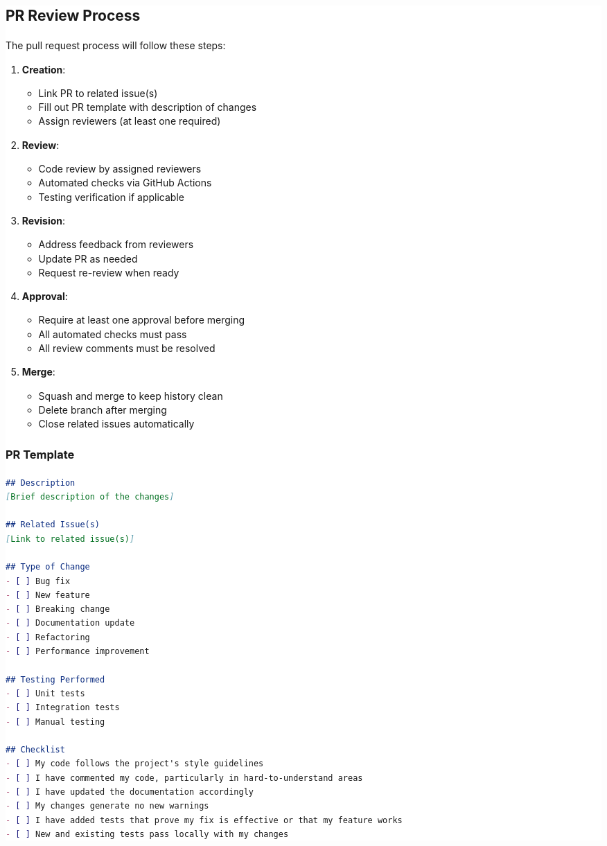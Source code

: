 ## PR Review Process

The pull request process will follow these steps:

1. **Creation**:
   - Link PR to related issue(s)
   - Fill out PR template with description of changes
   - Assign reviewers (at least one required)

2. **Review**:
   - Code review by assigned reviewers
   - Automated checks via GitHub Actions
   - Testing verification if applicable

3. **Revision**:
   - Address feedback from reviewers
   - Update PR as needed
   - Request re-review when ready

4. **Approval**:
   - Require at least one approval before merging
   - All automated checks must pass
   - All review comments must be resolved

5. **Merge**:
   - Squash and merge to keep history clean
   - Delete branch after merging
   - Close related issues automatically

### PR Template

```markdown
## Description
[Brief description of the changes]

## Related Issue(s)
[Link to related issue(s)]

## Type of Change
- [ ] Bug fix
- [ ] New feature
- [ ] Breaking change
- [ ] Documentation update
- [ ] Refactoring
- [ ] Performance improvement

## Testing Performed
- [ ] Unit tests
- [ ] Integration tests
- [ ] Manual testing

## Checklist
- [ ] My code follows the project's style guidelines
- [ ] I have commented my code, particularly in hard-to-understand areas
- [ ] I have updated the documentation accordingly
- [ ] My changes generate no new warnings
- [ ] I have added tests that prove my fix is effective or that my feature works
- [ ] New and existing tests pass locally with my changes
```
